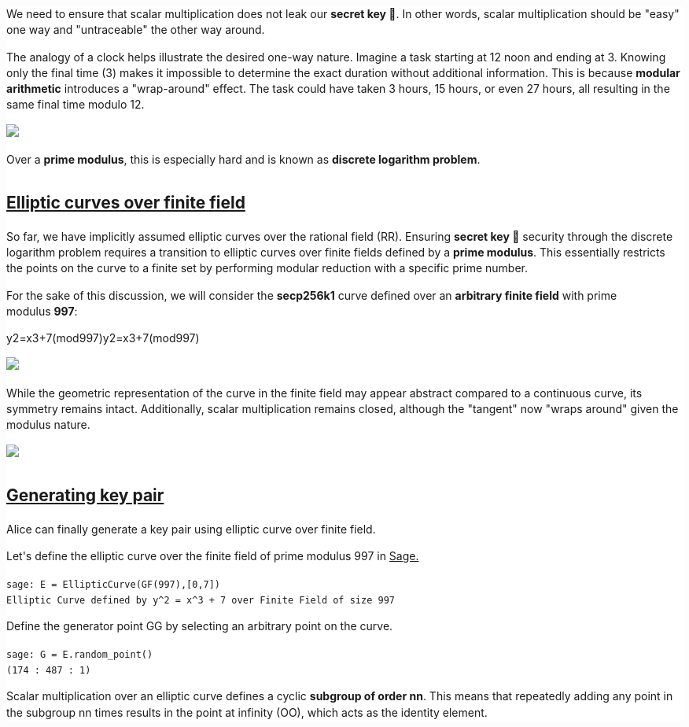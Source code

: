 We need to ensure that scalar multiplication does not leak our **secret key 🔑**. In other words, scalar multiplication should be "easy" one way and "untraceable" the other way around.

The analogy of a clock helps illustrate the desired one-way nature. Imagine a task starting at 12 noon and ending at 3. Knowing only the final time (3) makes it impossible to determine the exact duration without additional information. This is because **modular arithmetic** introduces a "wrap-around" effect. The task could have taken 3 hours, 15 hours, or even 27 hours, all resulting in the same final time modulo 12.

![](https://epf.wiki/images/elliptic-curves/clock.gif)

Over a **prime modulus**, this is especially hard and is known as **discrete logarithm problem**.

[Elliptic curves over finite field](https://epf.wiki/#/wiki/Cryptography/ecdsa?id=elliptic-curves-over-finite-field)
--------------------------------------------------------------------------------------------------------------------

So far, we have implicitly assumed elliptic curves over the rational field (RR). Ensuring **secret key 🔑** security through the discrete logarithm problem requires a transition to elliptic curves over finite fields defined by a **prime modulus**. This essentially restricts the points on the curve to a finite set by performing modular reduction with a specific prime number.

For the sake of this discussion, we will consider the **secp256k1** curve defined over an **arbitrary finite field** with prime modulus **997**:

y2\=x3+7(mod997)y2\=x3+7(mod997)

![](https://epf.wiki/images/elliptic-curves/finite-field.png)

While the geometric representation of the curve in the finite field may appear abstract compared to a continuous curve, its symmetry remains intact. Additionally, scalar multiplication remains closed, although the "tangent" now "wraps around" given the modulus nature.

![](https://epf.wiki/images/elliptic-curves/finite-scalar-multiplication.gif)

[Generating key pair](https://epf.wiki/#/wiki/Cryptography/ecdsa?id=generating-key-pair)
----------------------------------------------------------------------------------------

Alice can finally generate a key pair using elliptic curve over finite field.

Let's define the elliptic curve over the finite field of prime modulus 997 in [Sage.](https://www.sagemath.org/)

```
sage: E = EllipticCurve(GF(997),[0,7])
Elliptic Curve defined by y^2 = x^3 + 7 over Finite Field of size 997
```

Define the generator point GG by selecting an arbitrary point on the curve.

```
sage: G = E.random_point()
(174 : 487 : 1)
```

Scalar multiplication over an elliptic curve defines a cyclic **subgroup of order nn**. This means that repeatedly adding any point in the subgroup nn times results in the point at infinity (OO), which acts as the identity element.
